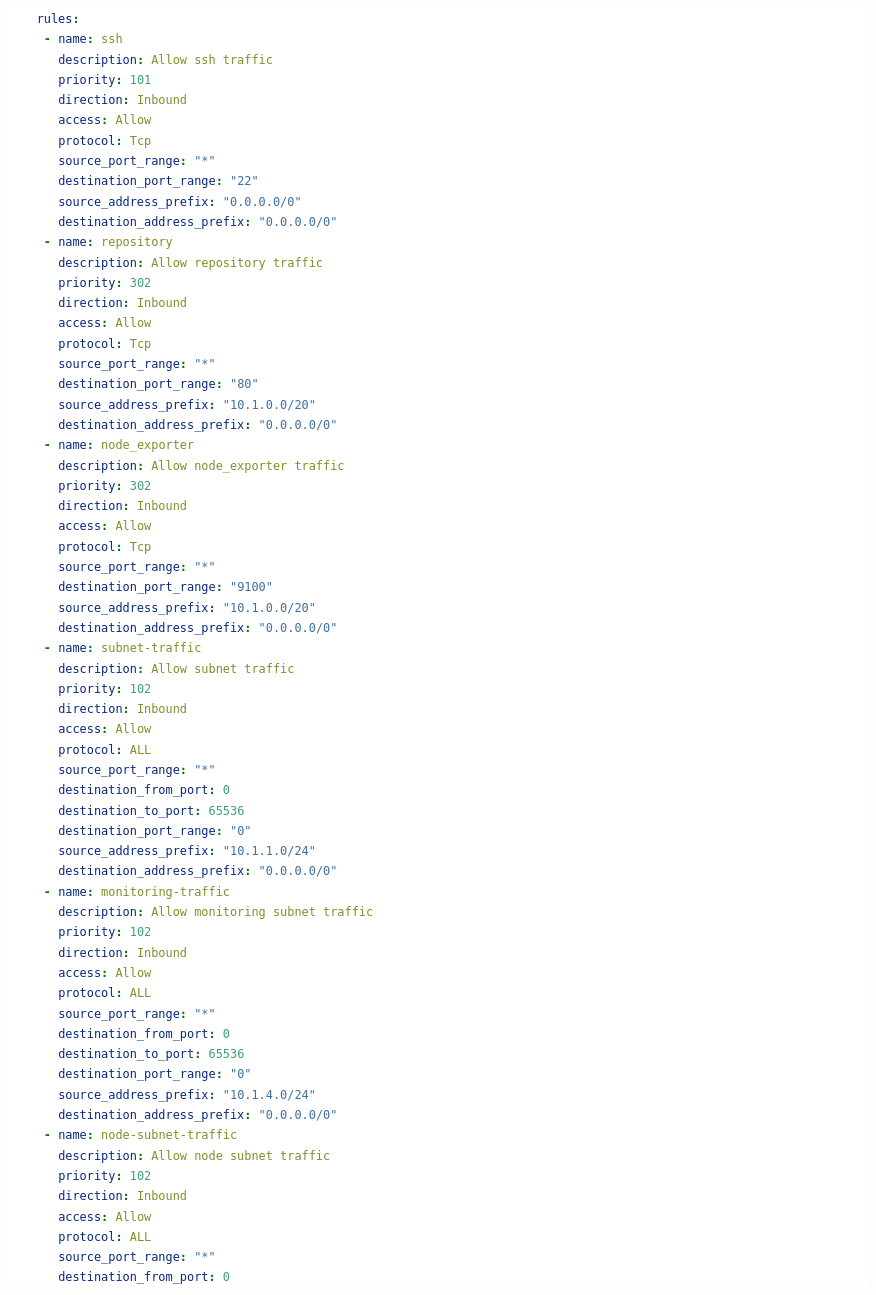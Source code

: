 ```yaml
    rules:
     - name: ssh
       description: Allow ssh traffic
       priority: 101
       direction: Inbound
       access: Allow
       protocol: Tcp
       source_port_range: "*"
       destination_port_range: "22"
       source_address_prefix: "0.0.0.0/0"
       destination_address_prefix: "0.0.0.0/0"
     - name: repository
       description: Allow repository traffic
       priority: 302
       direction: Inbound
       access: Allow
       protocol: Tcp
       source_port_range: "*"
       destination_port_range: "80"
       source_address_prefix: "10.1.0.0/20"
       destination_address_prefix: "0.0.0.0/0"
     - name: node_exporter
       description: Allow node_exporter traffic
       priority: 302
       direction: Inbound
       access: Allow
       protocol: Tcp
       source_port_range: "*"
       destination_port_range: "9100"
       source_address_prefix: "10.1.0.0/20"
       destination_address_prefix: "0.0.0.0/0"
     - name: subnet-traffic
       description: Allow subnet traffic
       priority: 102
       direction: Inbound
       access: Allow
       protocol: ALL
       source_port_range: "*"
       destination_from_port: 0
       destination_to_port: 65536
       destination_port_range: "0"
       source_address_prefix: "10.1.1.0/24"
       destination_address_prefix: "0.0.0.0/0"
     - name: monitoring-traffic
       description: Allow monitoring subnet traffic
       priority: 102
       direction: Inbound
       access: Allow
       protocol: ALL
       source_port_range: "*"
       destination_from_port: 0
       destination_to_port: 65536
       destination_port_range: "0"
       source_address_prefix: "10.1.4.0/24"
       destination_address_prefix: "0.0.0.0/0"
     - name: node-subnet-traffic
       description: Allow node subnet traffic
       priority: 102
       direction: Inbound
       access: Allow
       protocol: ALL
       source_port_range: "*"
       destination_from_port: 0
```